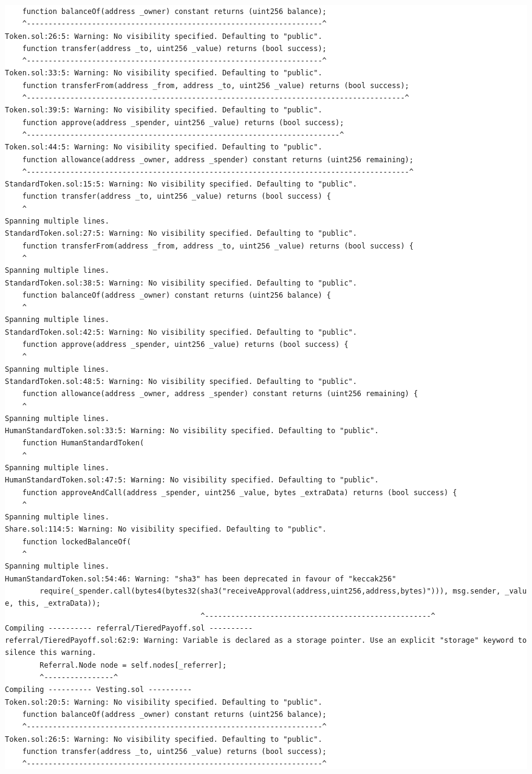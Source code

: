 ```
    function balanceOf(address _owner) constant returns (uint256 balance);
    ^--------------------------------------------------------------------^
Token.sol:26:5: Warning: No visibility specified. Defaulting to "public".
    function transfer(address _to, uint256 _value) returns (bool success);
    ^--------------------------------------------------------------------^
Token.sol:33:5: Warning: No visibility specified. Defaulting to "public".
    function transferFrom(address _from, address _to, uint256 _value) returns (bool success);
    ^---------------------------------------------------------------------------------------^
Token.sol:39:5: Warning: No visibility specified. Defaulting to "public".
    function approve(address _spender, uint256 _value) returns (bool success);
    ^------------------------------------------------------------------------^
Token.sol:44:5: Warning: No visibility specified. Defaulting to "public".
    function allowance(address _owner, address _spender) constant returns (uint256 remaining);
    ^----------------------------------------------------------------------------------------^
StandardToken.sol:15:5: Warning: No visibility specified. Defaulting to "public".
    function transfer(address _to, uint256 _value) returns (bool success) {
    ^
Spanning multiple lines.
StandardToken.sol:27:5: Warning: No visibility specified. Defaulting to "public".
    function transferFrom(address _from, address _to, uint256 _value) returns (bool success) {
    ^
Spanning multiple lines.
StandardToken.sol:38:5: Warning: No visibility specified. Defaulting to "public".
    function balanceOf(address _owner) constant returns (uint256 balance) {
    ^
Spanning multiple lines.
StandardToken.sol:42:5: Warning: No visibility specified. Defaulting to "public".
    function approve(address _spender, uint256 _value) returns (bool success) {
    ^
Spanning multiple lines.
StandardToken.sol:48:5: Warning: No visibility specified. Defaulting to "public".
    function allowance(address _owner, address _spender) constant returns (uint256 remaining) {
    ^
Spanning multiple lines.
HumanStandardToken.sol:33:5: Warning: No visibility specified. Defaulting to "public".
    function HumanStandardToken(
    ^
Spanning multiple lines.
HumanStandardToken.sol:47:5: Warning: No visibility specified. Defaulting to "public".
    function approveAndCall(address _spender, uint256 _value, bytes _extraData) returns (bool success) {
    ^
Spanning multiple lines.
Share.sol:114:5: Warning: No visibility specified. Defaulting to "public".
    function lockedBalanceOf(
    ^
Spanning multiple lines.
HumanStandardToken.sol:54:46: Warning: "sha3" has been deprecated in favour of "keccak256"
        require(_spender.call(bytes4(bytes32(sha3("receiveApproval(address,uint256,address,bytes)"))), msg.sender, _value, this, _extraData));
                                             ^----------------------------------------------------^
Compiling ---------- referral/TieredPayoff.sol ----------
referral/TieredPayoff.sol:62:9: Warning: Variable is declared as a storage pointer. Use an explicit "storage" keyword to silence this warning.
        Referral.Node node = self.nodes[_referrer];
        ^----------------^
Compiling ---------- Vesting.sol ----------
Token.sol:20:5: Warning: No visibility specified. Defaulting to "public".
    function balanceOf(address _owner) constant returns (uint256 balance);
    ^--------------------------------------------------------------------^
Token.sol:26:5: Warning: No visibility specified. Defaulting to "public".
    function transfer(address _to, uint256 _value) returns (bool success);
    ^--------------------------------------------------------------------^
```